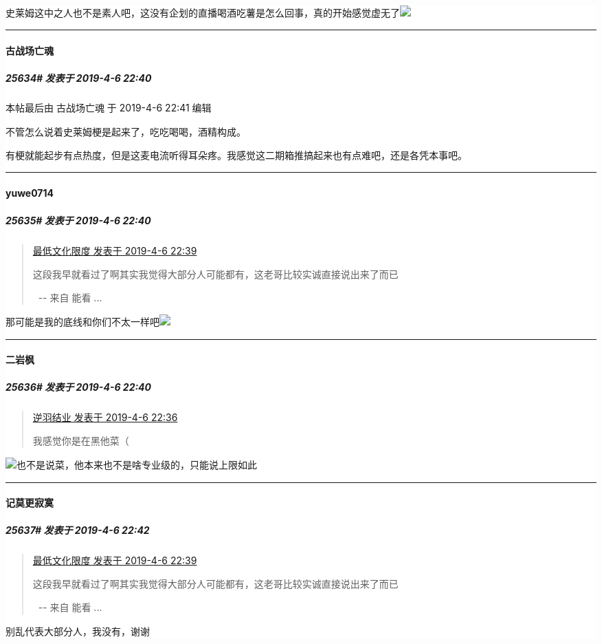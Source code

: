 史莱姆这中之人也不是素人吧，这没有企划的直播喝酒吃薯是怎么回事，真的开始感觉虚无了<img src="https://static.saraba1st.com/image/smiley/face2017/068.png" referrerpolicy="no-referrer">


*****

####  古战场亡魂  
##### 25634#       发表于 2019-4-6 22:40


 本帖最后由 古战场亡魂 于 2019-4-6 22:41 编辑 

不管怎么说着史莱姆梗是起来了，吃吃喝喝，酒精构成。

有梗就能起步有点热度，但是这麦电流听得耳朵疼。我感觉这二期箱推搞起来也有点难吧，还是各凭本事吧。


*****

####  yuwe0714  
##### 25635#       发表于 2019-4-6 22:40


<blockquote><a href="httphttps://bbs.saraba1st.com/2b/forum.php?mod=redirect&amp;goto=findpost&amp;pid=43197690&amp;ptid=1808327" target="_blank">最低文化限度 发表于 2019-4-6 22:39</a>

这段我早就看过了啊其实我觉得大部分人可能都有，这老哥比较实诚直接说出来了而已


  -- 来自 能看 ...</blockquote>
那可能是我的底线和你们不太一样吧<img src="https://static.saraba1st.com/image/smiley/face2017/037.png" referrerpolicy="no-referrer">


*****

####  二岩枫  
##### 25636#       发表于 2019-4-6 22:40


<blockquote><a href="httphttps://bbs.saraba1st.com/2b/forum.php?mod=redirect&amp;goto=findpost&amp;pid=43197656&amp;ptid=1808327" target="_blank">逆羽结业 发表于 2019-4-6 22:36</a>

我感觉你是在黑他菜（</blockquote>
<img src="https://static.saraba1st.com/image/smiley/face2017/065.png" referrerpolicy="no-referrer">也不是说菜，他本来也不是啥专业级的，只能说上限如此


*****

####  记莫更寂寞  
##### 25637#       发表于 2019-4-6 22:42


<blockquote><a href="httphttps://bbs.saraba1st.com/2b/forum.php?mod=redirect&amp;goto=findpost&amp;pid=43197690&amp;ptid=1808327" target="_blank">最低文化限度 发表于 2019-4-6 22:39</a>

这段我早就看过了啊其实我觉得大部分人可能都有，这老哥比较实诚直接说出来了而已


  -- 来自 能看 ...</blockquote>
别乱代表大部分人，我没有，谢谢
